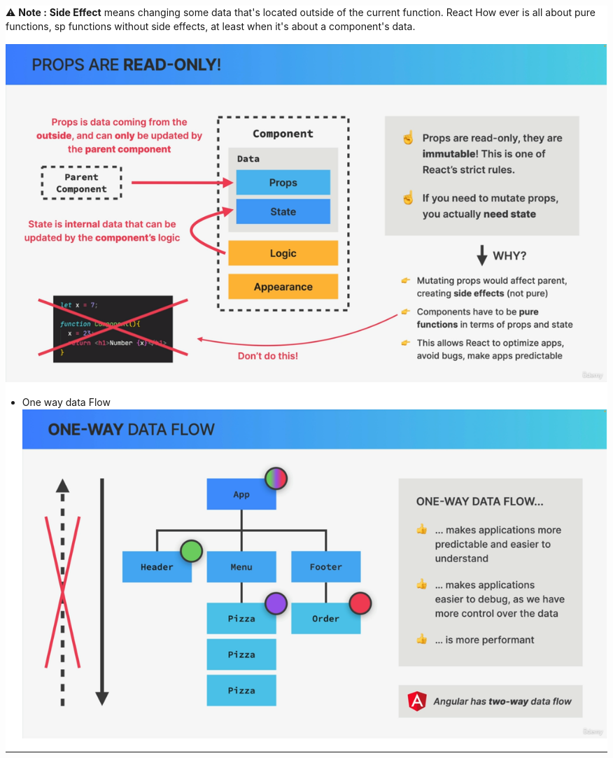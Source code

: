⚠️ **Note :** **Side Effect** means changing some data that's located outside of the current function. React How ever is all about pure functions, sp functions without side effects, at least when it's about a component's data.

![Image](./images/props-3.png)

* One way data Flow
![Image](./images/props-4.png)

---